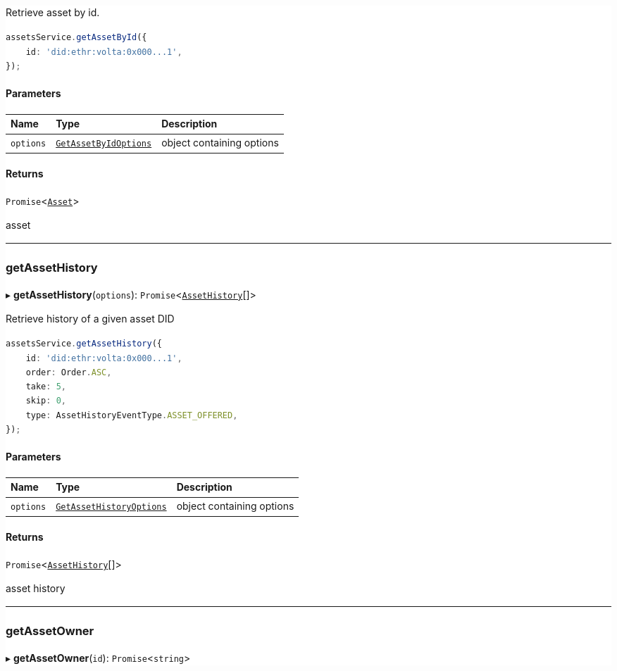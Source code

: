 Retrieve asset by id.

```typescript
assetsService.getAssetById({
    id: 'did:ethr:volta:0x000...1',
});
```

#### Parameters

| Name | Type | Description |
| :------ | :------ | :------ |
| `options` | [`GetAssetByIdOptions`](../interfaces/modules_assets.GetAssetByIdOptions.md) | object containing options |

#### Returns

`Promise`\<[`Asset`](../interfaces/modules_assets.Asset.md)\>

asset

___

### getAssetHistory

▸ **getAssetHistory**(`options`): `Promise`\<[`AssetHistory`](../interfaces/modules_assets.AssetHistory.md)[]\>

Retrieve history of a given asset DID

```typescript
assetsService.getAssetHistory({
    id: 'did:ethr:volta:0x000...1',
    order: Order.ASC,
    take: 5,
    skip: 0,
    type: AssetHistoryEventType.ASSET_OFFERED,
});
```

#### Parameters

| Name | Type | Description |
| :------ | :------ | :------ |
| `options` | [`GetAssetHistoryOptions`](../interfaces/modules_assets.GetAssetHistoryOptions.md) | object containing options |

#### Returns

`Promise`\<[`AssetHistory`](../interfaces/modules_assets.AssetHistory.md)[]\>

asset history

___

### getAssetOwner

▸ **getAssetOwner**(`id`): `Promise`\<`string`\>
